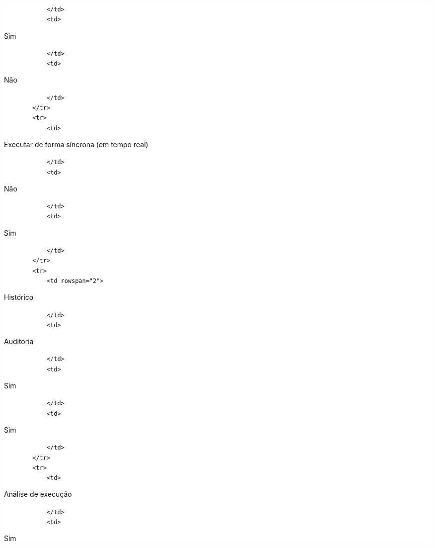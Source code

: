                 </td>
                <td>
                    
   Sim
                    
                </td>
                <td>
                    
   Não
                    
                </td>
            </tr>
            <tr>
                <td>
                    
   Executar de forma síncrona (em tempo real)
                    
                </td>
                <td>
                    
   Não
                    
                </td>
                <td>
                    
   Sim
                    
                </td>
            </tr>
            <tr>
                <td rowspan="2">
                    
   Histórico
                    
                </td>
                <td>
                    
   Auditoria
                    
                </td>
                <td>
                    
   Sim
                    
                </td>
                <td>
                    
   Sim
                    
                </td>
            </tr>
            <tr>
                <td>
                    
   Análise de execução
                    
                </td>
                <td>
                    
   Sim
                    